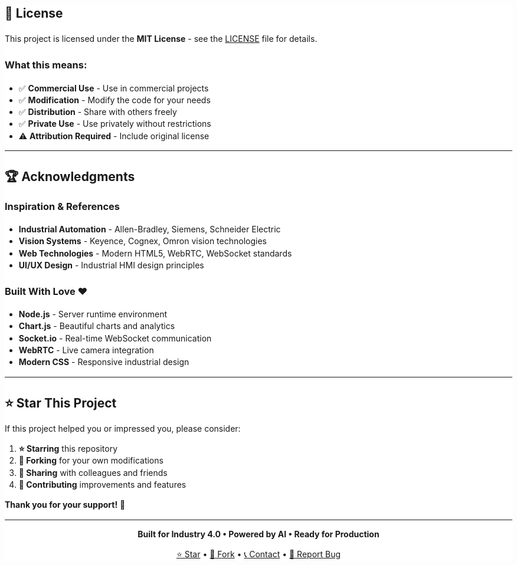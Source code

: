 
## 📄 License

This project is licensed under the **MIT License** - see the [LICENSE](LICENSE) file for details.

### What this means:
- ✅ **Commercial Use** - Use in commercial projects
- ✅ **Modification** - Modify the code for your needs  
- ✅ **Distribution** - Share with others freely
- ✅ **Private Use** - Use privately without restrictions
- ⚠️ **Attribution Required** - Include original license

---

## 🏆 Acknowledgments

### Inspiration & References
- **Industrial Automation** - Allen-Bradley, Siemens, Schneider Electric
- **Vision Systems** - Keyence, Cognex, Omron vision technologies
- **Web Technologies** - Modern HTML5, WebRTC, WebSocket standards
- **UI/UX Design** - Industrial HMI design principles

### Built With Love ❤️
- **Node.js** - Server runtime environment
- **Chart.js** - Beautiful charts and analytics  
- **Socket.io** - Real-time WebSocket communication
- **WebRTC** - Live camera integration
- **Modern CSS** - Responsive industrial design

---

## ⭐ Star This Project

If this project helped you or impressed you, please consider:

1. **⭐ Starring** this repository
2. **🍴 Forking** for your own modifications  
3. **📢 Sharing** with colleagues and friends
4. **💬 Contributing** improvements and features

**Thank you for your support!** 🙏

---

<div align="center">

**Built for Industry 4.0 • Powered by AI • Ready for Production**

[⭐ Star](https://github.com/yourusername/vision-assembly-dashboard) • [🍴 Fork](https://github.com/yourusername/vision-assembly-dashboard/fork) • [📞 Contact](mailto:your.email@example.com) • [🐛 Report Bug](https://github.com/yourusername/vision-assembly-dashboard/issues)

</div>